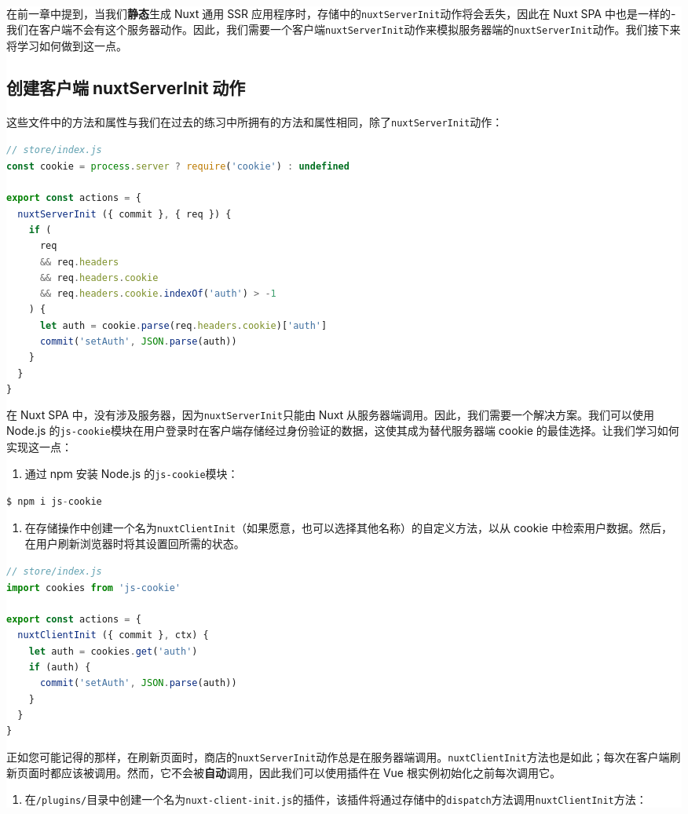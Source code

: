 在前一章中提到，当我们**静态**生成 Nuxt 通用 SSR 应用程序时，存储中的`nuxtServerInit`动作将会丢失，因此在 Nuxt SPA 中也是一样的-我们在客户端不会有这个服务器动作。因此，我们需要一个客户端`nuxtServerInit`动作来模拟服务器端的`nuxtServerInit`动作。我们接下来将学习如何做到这一点。

## 创建客户端 nuxtServerInit 动作

这些文件中的方法和属性与我们在过去的练习中所拥有的方法和属性相同，除了`nuxtServerInit`动作：

```js
// store/index.js
const cookie = process.server ? require('cookie') : undefined

export const actions = {
  nuxtServerInit ({ commit }, { req }) {
    if (
      req 
      && req.headers 
      && req.headers.cookie 
      && req.headers.cookie.indexOf('auth') > -1
    ) {
      let auth = cookie.parse(req.headers.cookie)['auth']
      commit('setAuth', JSON.parse(auth))
    }
  }
}
```

在 Nuxt SPA 中，没有涉及服务器，因为`nuxtServerInit`只能由 Nuxt 从服务器端调用。因此，我们需要一个解决方案。我们可以使用 Node.js 的`js-cookie`模块在用户登录时在客户端存储经过身份验证的数据，这使其成为替代服务器端 cookie 的最佳选择。让我们学习如何实现这一点：

1.  通过 npm 安装 Node.js 的`js-cookie`模块：

```js
$ npm i js-cookie
```

1.  在存储操作中创建一个名为`nuxtClientInit`（如果愿意，也可以选择其他名称）的自定义方法，以从 cookie 中检索用户数据。然后，在用户刷新浏览器时将其设置回所需的状态。

```js
// store/index.js
import cookies from 'js-cookie'

export const actions = {
  nuxtClientInit ({ commit }, ctx) {
    let auth = cookies.get('auth')
    if (auth) {
      commit('setAuth', JSON.parse(auth))
    }
  }
}
```

正如您可能记得的那样，在刷新页面时，商店的`nuxtServerInit`动作总是在服务器端调用。`nuxtClientInit`方法也是如此；每次在客户端刷新页面时都应该被调用。然而，它不会被**自动**调用，因此我们可以使用插件在 Vue 根实例初始化之前每次调用它。

1.  在`/plugins/`目录中创建一个名为`nuxt-client-init.js`的插件，该插件将通过存储中的`dispatch`方法调用`nuxtClientInit`方法：
